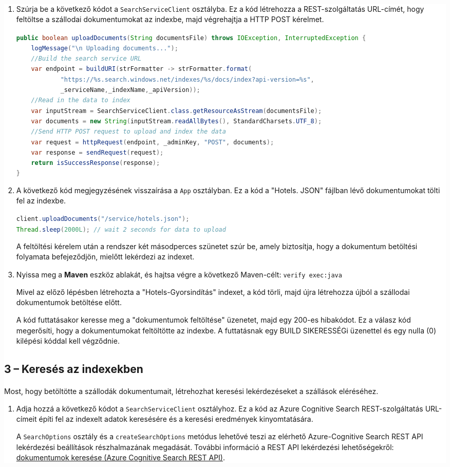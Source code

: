 1. Szúrja be a következő kódot a `SearchServiceClient` osztályba. Ez a kód létrehozza a REST-szolgáltatás URL-címét, hogy feltöltse a szállodai dokumentumokat az indexbe, majd végrehajtja a HTTP POST kérelmet.

    ```java
    public boolean uploadDocuments(String documentsFile) throws IOException, InterruptedException {
        logMessage("\n Uploading documents...");
        //Build the search service URL
        var endpoint = buildURI(strFormatter -> strFormatter.format(
                "https://%s.search.windows.net/indexes/%s/docs/index?api-version=%s",
                _serviceName,_indexName,_apiVersion));
        //Read in the data to index
        var inputStream = SearchServiceClient.class.getResourceAsStream(documentsFile);
        var documents = new String(inputStream.readAllBytes(), StandardCharsets.UTF_8);
        //Send HTTP POST request to upload and index the data
        var request = httpRequest(endpoint, _adminKey, "POST", documents);
        var response = sendRequest(request);
        return isSuccessResponse(response);
    }
    ```

1. A következő kód megjegyzésének visszaírása a `App` osztályban. Ez a kód a "Hotels. JSON" fájlban lévő dokumentumokat tölti fel az indexbe.

    ```java
    client.uploadDocuments("/service/hotels.json");
    Thread.sleep(2000L); // wait 2 seconds for data to upload
    ```

    A feltöltési kérelem után a rendszer két másodperces szünetet szúr be, amely biztosítja, hogy a dokumentum betöltési folyamata befejeződjön, mielőtt lekérdezi az indexet.

1. Nyissa meg a **Maven** eszköz ablakát, és hajtsa végre a következő Maven-célt: `verify exec:java`

    Mivel az előző lépésben létrehozta a "Hotels-Gyorsindítás" indexet, a kód törli, majd újra létrehozza újból a szállodai dokumentumok betöltése előtt.

    A kód futtatásakor keresse meg a "dokumentumok feltöltése" üzenetet, majd egy 200-es hibakódot. Ez a válasz kód megerősíti, hogy a dokumentumokat feltöltötte az indexbe. A futtatásnak egy BUILD SIKERESSÉGi üzenettel és egy nulla (0) kilépési kóddal kell végződnie.

## <a name="3---search-an-index"></a>3 – Keresés az indexekben

Most, hogy betöltötte a szállodák dokumentumait, létrehozhat keresési lekérdezéseket a szállások eléréséhez.

1. Adja hozzá a következő kódot a `SearchServiceClient` osztályhoz. Ez a kód az Azure Cognitive Search REST-szolgáltatás URL-címeit építi fel az indexelt adatok keresésére és a keresési eredmények kinyomtatására.

    A `SearchOptions` osztály és a `createSearchOptions` metódus lehetővé teszi az elérhető Azure-Cognitive Search REST API lekérdezési beállítások részhalmazának megadását. További információ a REST API lekérdezési lehetőségekről: [dokumentumok keresése (Azure Cognitive Search REST API)](/rest/api/searchservice/search-documents).
